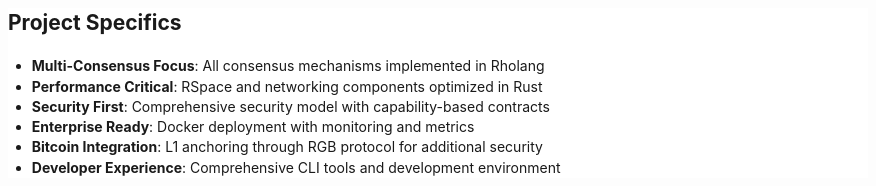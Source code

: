 ## Project Specifics
- **Multi-Consensus Focus**: All consensus mechanisms implemented in Rholang
- **Performance Critical**: RSpace and networking components optimized in Rust
- **Security First**: Comprehensive security model with capability-based contracts
- **Enterprise Ready**: Docker deployment with monitoring and metrics
- **Bitcoin Integration**: L1 anchoring through RGB protocol for additional security
- **Developer Experience**: Comprehensive CLI tools and development environment